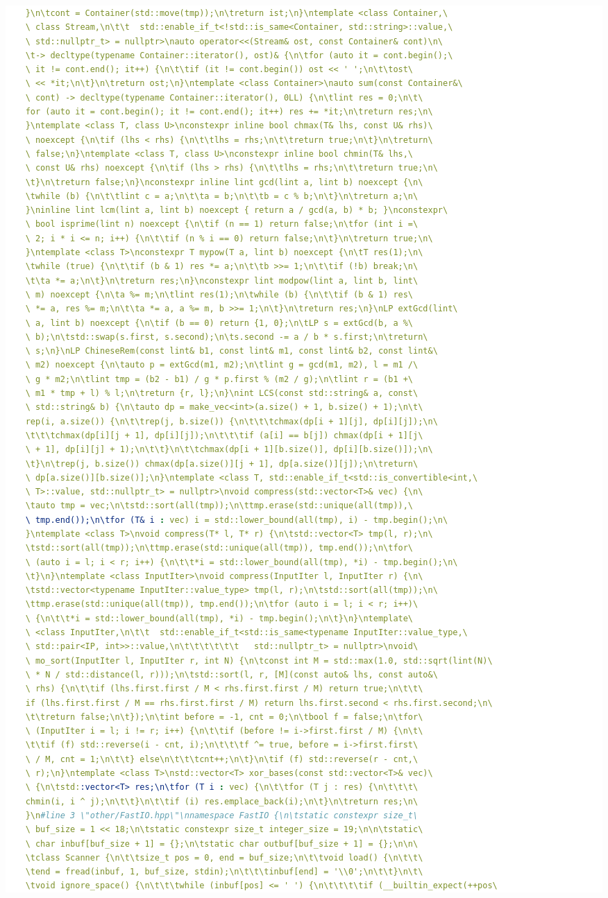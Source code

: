 ```yaml
    }\n\tcont = Container(std::move(tmp));\n\treturn ist;\n}\ntemplate <class Container,\
    \ class Stream,\n\t\t  std::enable_if_t<!std::is_same<Container, std::string>::value,\
    \ std::nullptr_t> = nullptr>\nauto operator<<(Stream& ost, const Container& cont)\n\
    \t-> decltype(typename Container::iterator(), ost)& {\n\tfor (auto it = cont.begin();\
    \ it != cont.end(); it++) {\n\t\tif (it != cont.begin()) ost << ' ';\n\t\tost\
    \ << *it;\n\t}\n\treturn ost;\n}\ntemplate <class Container>\nauto sum(const Container&\
    \ cont) -> decltype(typename Container::iterator(), 0LL) {\n\tlint res = 0;\n\t\
    for (auto it = cont.begin(); it != cont.end(); it++) res += *it;\n\treturn res;\n\
    }\ntemplate <class T, class U>\nconstexpr inline bool chmax(T& lhs, const U& rhs)\
    \ noexcept {\n\tif (lhs < rhs) {\n\t\tlhs = rhs;\n\t\treturn true;\n\t}\n\treturn\
    \ false;\n}\ntemplate <class T, class U>\nconstexpr inline bool chmin(T& lhs,\
    \ const U& rhs) noexcept {\n\tif (lhs > rhs) {\n\t\tlhs = rhs;\n\t\treturn true;\n\
    \t}\n\treturn false;\n}\nconstexpr inline lint gcd(lint a, lint b) noexcept {\n\
    \twhile (b) {\n\t\tlint c = a;\n\t\ta = b;\n\t\tb = c % b;\n\t}\n\treturn a;\n\
    }\ninline lint lcm(lint a, lint b) noexcept { return a / gcd(a, b) * b; }\nconstexpr\
    \ bool isprime(lint n) noexcept {\n\tif (n == 1) return false;\n\tfor (int i =\
    \ 2; i * i <= n; i++) {\n\t\tif (n % i == 0) return false;\n\t}\n\treturn true;\n\
    }\ntemplate <class T>\nconstexpr T mypow(T a, lint b) noexcept {\n\tT res(1);\n\
    \twhile (true) {\n\t\tif (b & 1) res *= a;\n\t\tb >>= 1;\n\t\tif (!b) break;\n\
    \t\ta *= a;\n\t}\n\treturn res;\n}\nconstexpr lint modpow(lint a, lint b, lint\
    \ m) noexcept {\n\ta %= m;\n\tlint res(1);\n\twhile (b) {\n\t\tif (b & 1) res\
    \ *= a, res %= m;\n\t\ta *= a, a %= m, b >>= 1;\n\t}\n\treturn res;\n}\nLP extGcd(lint\
    \ a, lint b) noexcept {\n\tif (b == 0) return {1, 0};\n\tLP s = extGcd(b, a %\
    \ b);\n\tstd::swap(s.first, s.second);\n\ts.second -= a / b * s.first;\n\treturn\
    \ s;\n}\nLP ChineseRem(const lint& b1, const lint& m1, const lint& b2, const lint&\
    \ m2) noexcept {\n\tauto p = extGcd(m1, m2);\n\tlint g = gcd(m1, m2), l = m1 /\
    \ g * m2;\n\tlint tmp = (b2 - b1) / g * p.first % (m2 / g);\n\tlint r = (b1 +\
    \ m1 * tmp + l) % l;\n\treturn {r, l};\n}\nint LCS(const std::string& a, const\
    \ std::string& b) {\n\tauto dp = make_vec<int>(a.size() + 1, b.size() + 1);\n\t\
    rep(i, a.size()) {\n\t\trep(j, b.size()) {\n\t\t\tchmax(dp[i + 1][j], dp[i][j]);\n\
    \t\t\tchmax(dp[i][j + 1], dp[i][j]);\n\t\t\tif (a[i] == b[j]) chmax(dp[i + 1][j\
    \ + 1], dp[i][j] + 1);\n\t\t}\n\t\tchmax(dp[i + 1][b.size()], dp[i][b.size()]);\n\
    \t}\n\trep(j, b.size()) chmax(dp[a.size()][j + 1], dp[a.size()][j]);\n\treturn\
    \ dp[a.size()][b.size()];\n}\ntemplate <class T, std::enable_if_t<std::is_convertible<int,\
    \ T>::value, std::nullptr_t> = nullptr>\nvoid compress(std::vector<T>& vec) {\n\
    \tauto tmp = vec;\n\tstd::sort(all(tmp));\n\ttmp.erase(std::unique(all(tmp)),\
    \ tmp.end());\n\tfor (T& i : vec) i = std::lower_bound(all(tmp), i) - tmp.begin();\n\
    }\ntemplate <class T>\nvoid compress(T* l, T* r) {\n\tstd::vector<T> tmp(l, r);\n\
    \tstd::sort(all(tmp));\n\ttmp.erase(std::unique(all(tmp)), tmp.end());\n\tfor\
    \ (auto i = l; i < r; i++) {\n\t\t*i = std::lower_bound(all(tmp), *i) - tmp.begin();\n\
    \t}\n}\ntemplate <class InputIter>\nvoid compress(InputIter l, InputIter r) {\n\
    \tstd::vector<typename InputIter::value_type> tmp(l, r);\n\tstd::sort(all(tmp));\n\
    \ttmp.erase(std::unique(all(tmp)), tmp.end());\n\tfor (auto i = l; i < r; i++)\
    \ {\n\t\t*i = std::lower_bound(all(tmp), *i) - tmp.begin();\n\t}\n}\ntemplate\
    \ <class InputIter,\n\t\t  std::enable_if_t<std::is_same<typename InputIter::value_type,\
    \ std::pair<IP, int>>::value,\n\t\t\t\t\t\t   std::nullptr_t> = nullptr>\nvoid\
    \ mo_sort(InputIter l, InputIter r, int N) {\n\tconst int M = std::max(1.0, std::sqrt(lint(N)\
    \ * N / std::distance(l, r)));\n\tstd::sort(l, r, [M](const auto& lhs, const auto&\
    \ rhs) {\n\t\tif (lhs.first.first / M < rhs.first.first / M) return true;\n\t\t\
    if (lhs.first.first / M == rhs.first.first / M) return lhs.first.second < rhs.first.second;\n\
    \t\treturn false;\n\t});\n\tint before = -1, cnt = 0;\n\tbool f = false;\n\tfor\
    \ (InputIter i = l; i != r; i++) {\n\t\tif (before != i->first.first / M) {\n\t\
    \t\tif (f) std::reverse(i - cnt, i);\n\t\t\tf ^= true, before = i->first.first\
    \ / M, cnt = 1;\n\t\t} else\n\t\t\tcnt++;\n\t}\n\tif (f) std::reverse(r - cnt,\
    \ r);\n}\ntemplate <class T>\nstd::vector<T> xor_bases(const std::vector<T>& vec)\
    \ {\n\tstd::vector<T> res;\n\tfor (T i : vec) {\n\t\tfor (T j : res) {\n\t\t\t\
    chmin(i, i ^ j);\n\t\t}\n\t\tif (i) res.emplace_back(i);\n\t}\n\treturn res;\n\
    }\n#line 3 \"other/FastIO.hpp\"\nnamespace FastIO {\n\tstatic constexpr size_t\
    \ buf_size = 1 << 18;\n\tstatic constexpr size_t integer_size = 19;\n\n\tstatic\
    \ char inbuf[buf_size + 1] = {};\n\tstatic char outbuf[buf_size + 1] = {};\n\n\
    \tclass Scanner {\n\t\tsize_t pos = 0, end = buf_size;\n\t\tvoid load() {\n\t\t\
    \tend = fread(inbuf, 1, buf_size, stdin);\n\t\t\tinbuf[end] = '\\0';\n\t\t}\n\t\
    \tvoid ignore_space() {\n\t\t\twhile (inbuf[pos] <= ' ') {\n\t\t\t\tif (__builtin_expect(++pos\
```